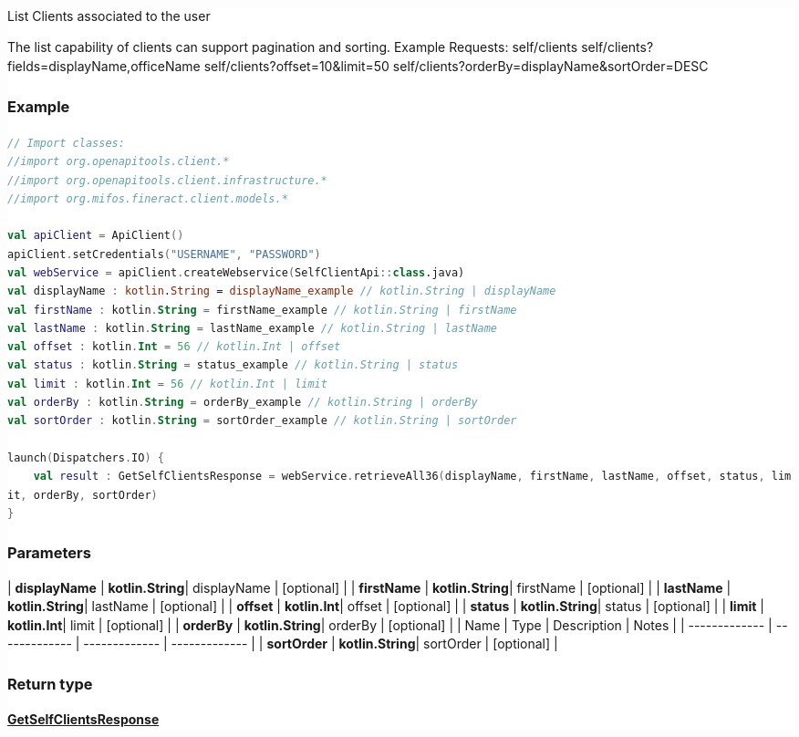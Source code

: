
List Clients associated to the user

The list capability of clients can support pagination and sorting.  Example Requests:  self/clients  self/clients?fields&#x3D;displayName,officeName  self/clients?offset&#x3D;10&amp;limit&#x3D;50  self/clients?orderBy&#x3D;displayName&amp;sortOrder&#x3D;DESC

### Example
```kotlin
// Import classes:
//import org.openapitools.client.*
//import org.openapitools.client.infrastructure.*
//import org.mifos.fineract.client.models.*

val apiClient = ApiClient()
apiClient.setCredentials("USERNAME", "PASSWORD")
val webService = apiClient.createWebservice(SelfClientApi::class.java)
val displayName : kotlin.String = displayName_example // kotlin.String | displayName
val firstName : kotlin.String = firstName_example // kotlin.String | firstName
val lastName : kotlin.String = lastName_example // kotlin.String | lastName
val offset : kotlin.Int = 56 // kotlin.Int | offset
val status : kotlin.String = status_example // kotlin.String | status
val limit : kotlin.Int = 56 // kotlin.Int | limit
val orderBy : kotlin.String = orderBy_example // kotlin.String | orderBy
val sortOrder : kotlin.String = sortOrder_example // kotlin.String | sortOrder

launch(Dispatchers.IO) {
    val result : GetSelfClientsResponse = webService.retrieveAll36(displayName, firstName, lastName, offset, status, limit, orderBy, sortOrder)
}
```

### Parameters
| **displayName** | **kotlin.String**| displayName | [optional] |
| **firstName** | **kotlin.String**| firstName | [optional] |
| **lastName** | **kotlin.String**| lastName | [optional] |
| **offset** | **kotlin.Int**| offset | [optional] |
| **status** | **kotlin.String**| status | [optional] |
| **limit** | **kotlin.Int**| limit | [optional] |
| **orderBy** | **kotlin.String**| orderBy | [optional] |
| Name | Type | Description  | Notes |
| ------------- | ------------- | ------------- | ------------- |
| **sortOrder** | **kotlin.String**| sortOrder | [optional] |

### Return type

[**GetSelfClientsResponse**](GetSelfClientsResponse.md)

